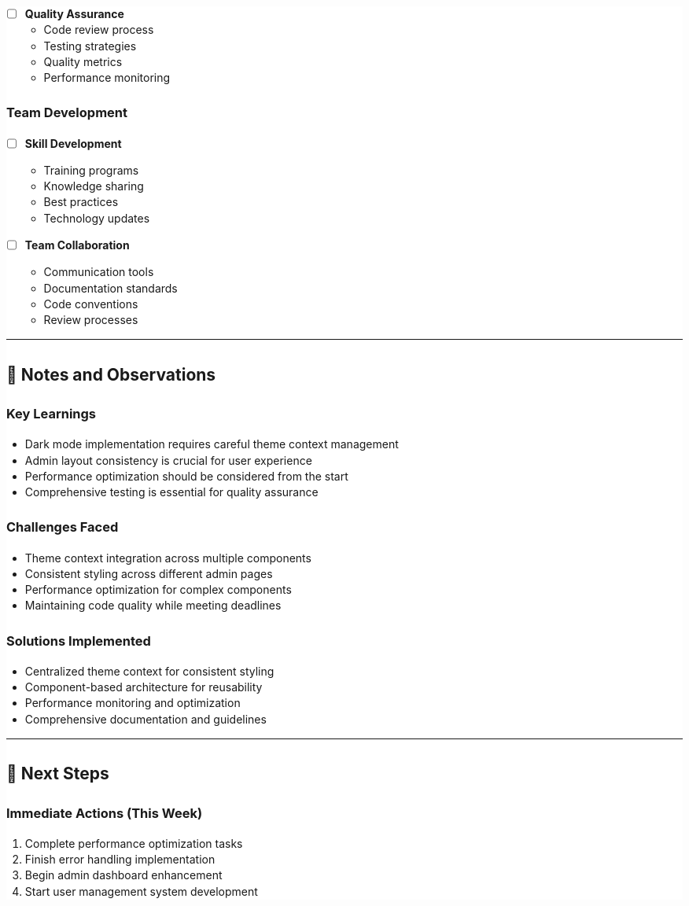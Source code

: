 - [ ] **Quality Assurance**
  - Code review process
  - Testing strategies
  - Quality metrics
  - Performance monitoring

### Team Development
- [ ] **Skill Development**
  - Training programs
  - Knowledge sharing
  - Best practices
  - Technology updates

- [ ] **Team Collaboration**
  - Communication tools
  - Documentation standards
  - Code conventions
  - Review processes

---

## 📝 Notes and Observations

### Key Learnings
- Dark mode implementation requires careful theme context management
- Admin layout consistency is crucial for user experience
- Performance optimization should be considered from the start
- Comprehensive testing is essential for quality assurance

### Challenges Faced
- Theme context integration across multiple components
- Consistent styling across different admin pages
- Performance optimization for complex components
- Maintaining code quality while meeting deadlines

### Solutions Implemented
- Centralized theme context for consistent styling
- Component-based architecture for reusability
- Performance monitoring and optimization
- Comprehensive documentation and guidelines

---

## 🎯 Next Steps

### Immediate Actions (This Week)
1. Complete performance optimization tasks
2. Finish error handling implementation
3. Begin admin dashboard enhancement
4. Start user management system development

